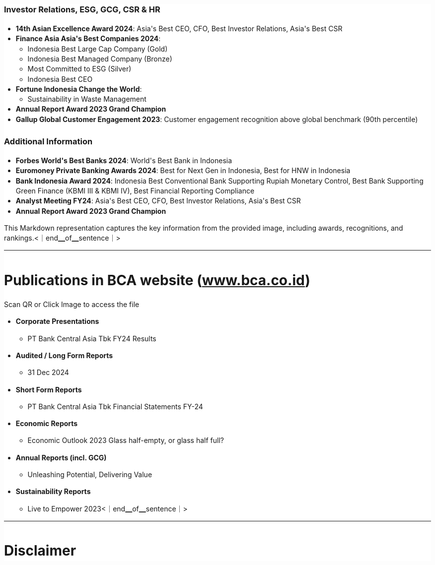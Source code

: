 ### Investor Relations, ESG, GCG, CSR & HR
- **14th Asian Excellence Award 2024**: Asia's Best CEO, CFO, Best Investor Relations, Asia's Best CSR
- **Finance Asia Asia's Best Companies 2024**:
  - Indonesia Best Large Cap Company (Gold)
  - Indonesia Best Managed Company (Bronze)
  - Most Committed to ESG (Silver)
  - Indonesia Best CEO
- **Fortune Indonesia Change the World**:
  - Sustainability in Waste Management
- **Annual Report Award 2023 Grand Champion**
- **Gallup Global Customer Engagement 2023**: Customer engagement recognition above global benchmark (90th percentile)

### Additional Information
- **Forbes World's Best Banks 2024**: World's Best Bank in Indonesia
- **Euromoney Private Banking Awards 2024**: Best for Next Gen in Indonesia, Best for HNW in Indonesia
- **Bank Indonesia Award 2024**: Indonesia Best Conventional Bank Supporting Rupiah Monetary Control, Best Bank Supporting Green Finance (KBMI III & KBMI IV), Best Financial Reporting Compliance
- **Analyst Meeting FY24**: Asia's Best CEO, CFO, Best Investor Relations, Asia's Best CSR
- **Annual Report Award 2023 Grand Champion**

This Markdown representation captures the key information from the provided image, including awards, recognitions, and rankings.<｜end▁of▁sentence｜>

---

# Publications in BCA website (www.bca.co.id)

Scan QR or Click Image to access the file

- **Corporate Presentations**
  - PT Bank Central Asia Tbk FY24 Results

- **Audited / Long Form Reports**
  - 31 Dec 2024

- **Short Form Reports**
  - PT Bank Central Asia Tbk Financial Statements FY-24

- **Economic Reports**
  - Economic Outlook 2023 Glass half-empty, or glass half full?

- **Annual Reports (incl. GCG)**
  - Unleashing Potential, Delivering Value

- **Sustainability Reports**
  - Live to Empower 2023<｜end▁of▁sentence｜>

---

# Disclaimer
